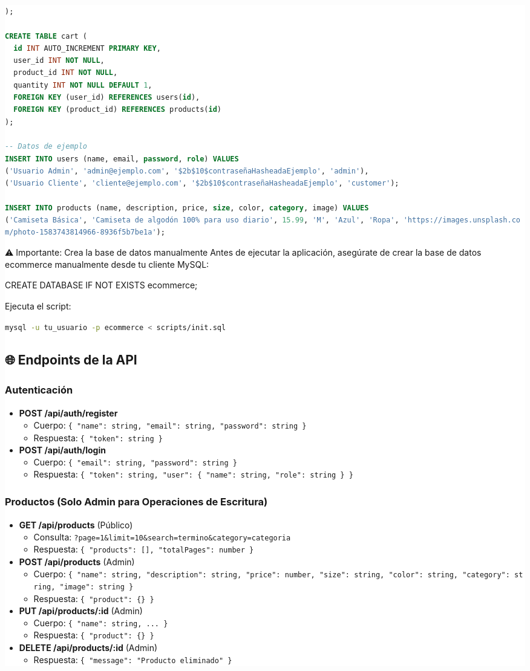 ```sql
);

CREATE TABLE cart (
  id INT AUTO_INCREMENT PRIMARY KEY,
  user_id INT NOT NULL,
  product_id INT NOT NULL,
  quantity INT NOT NULL DEFAULT 1,
  FOREIGN KEY (user_id) REFERENCES users(id),
  FOREIGN KEY (product_id) REFERENCES products(id)
);

-- Datos de ejemplo
INSERT INTO users (name, email, password, role) VALUES
('Usuario Admin', 'admin@ejemplo.com', '$2b$10$contraseñaHasheadaEjemplo', 'admin'),
('Usuario Cliente', 'cliente@ejemplo.com', '$2b$10$contraseñaHasheadaEjemplo', 'customer');

INSERT INTO products (name, description, price, size, color, category, image) VALUES
('Camiseta Básica', 'Camiseta de algodón 100% para uso diario', 15.99, 'M', 'Azul', 'Ropa', 'https://images.unsplash.com/photo-1583743814966-8936f5b7be1a');
```
⚠️ Importante: Crea la base de datos manualmente
Antes de ejecutar la aplicación, asegúrate de crear la base de datos ecommerce manualmente desde tu cliente MySQL:


CREATE DATABASE IF NOT EXISTS ecommerce;

Ejecuta el script:
```bash
mysql -u tu_usuario -p ecommerce < scripts/init.sql
```

## 🌐 Endpoints de la API

### Autenticación
- **POST /api/auth/register**
  - Cuerpo: `{ "name": string, "email": string, "password": string }`
  - Respuesta: `{ "token": string }`
- **POST /api/auth/login**
  - Cuerpo: `{ "email": string, "password": string }`
  - Respuesta: `{ "token": string, "user": { "name": string, "role": string } }`

### Productos (Solo Admin para Operaciones de Escritura)
- **GET /api/products** (Público)
  - Consulta: `?page=1&limit=10&search=termino&category=categoria`
  - Respuesta: `{ "products": [], "totalPages": number }`
- **POST /api/products** (Admin)
  - Cuerpo: `{ "name": string, "description": string, "price": number, "size": string, "color": string, "category": string, "image": string }`
  - Respuesta: `{ "product": {} }`
- **PUT /api/products/:id** (Admin)
  - Cuerpo: `{ "name": string, ... }`
  - Respuesta: `{ "product": {} }`
- **DELETE /api/products/:id** (Admin)
  - Respuesta: `{ "message": "Producto eliminado" }`
